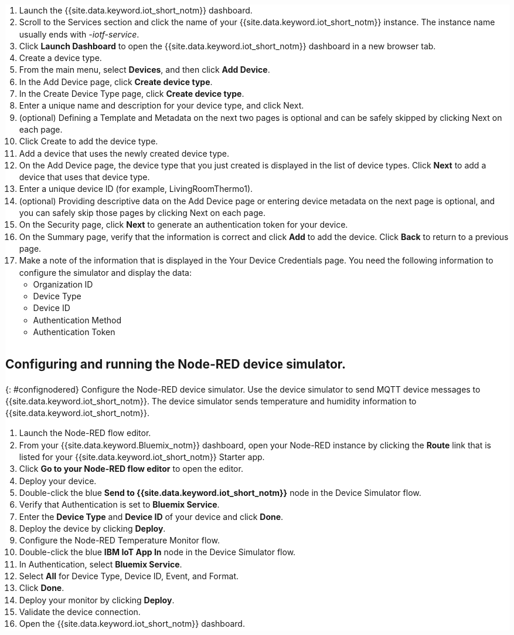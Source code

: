 1.	Launch the {{site.data.keyword.iot_short_notm}} dashboard.
  1. Scroll to the Services section and click the name of your {{site.data.keyword.iot_short_notm}} instance. The instance name usually ends with *-iotf-service*.
  2. Click **Launch Dashboard** to open the {{site.data.keyword.iot_short_notm}} dashboard in a new browser tab.
2. Create a device type.
  1.	From the main menu, select **Devices**, and then click **Add Device**.
  2.	In the Add Device page, click **Create device type**.
  3.	In the Create Device Type page, click **Create device type**.
  4. Enter a unique name and description for your device type, and click Next.
  5. (optional) Defining a Template and Metadata on the next two pages is optional and can be safely skipped by clicking Next on each page.
  6.	Click Create to add the device type.
3.	Add a device that uses the newly created device type.
  1. On the Add Device page, the device type that you just created is displayed in the list of device types. Click **Next** to add a device that uses that device type.
  2. Enter a unique device ID (for example, LivingRoomThermo1).
  3. (optional) Providing descriptive data on the Add Device page or entering device metadata on the next page is optional, and you can safely skip those pages by clicking Next on each page.
  4. On the Security page, click **Next** to generate an authentication token for your device.
  5. On the Summary page, verify that the information is correct and click **Add** to add the device. Click **Back** to return to a previous page.
4.	Make a note of the information that is displayed in the Your Device Credentials page. You need the following information to configure the simulator and display the data:
    -	Organization ID
    -	Device Type
    -	Device ID
    - Authentication Method
    - Authentication Token

## Configuring and running the Node-RED device simulator.
{: #confignodered}
Configure the Node-RED device simulator. Use the device simulator to send MQTT device messages to {{site.data.keyword.iot_short_notm}}. The device simulator sends temperature and humidity information to {{site.data.keyword.iot_short_notm}}.

1. Launch the Node-RED flow editor.
  1. From your {{site.data.keyword.Bluemix_notm}} dashboard, open your Node-RED instance by clicking the **Route** link that is listed for your {{site.data.keyword.iot_short_notm}} Starter app.  
  2. Click **Go to your Node-RED flow editor** to open the editor.
2. Deploy your device.
  1. Double-click the blue **Send to {{site.data.keyword.iot_short_notm}}** node in the Device Simulator flow.
  2.	Verify that Authentication is set to **Bluemix Service**.
  3.	Enter the **Device Type** and **Device ID** of your device and click **Done**.
  4. Deploy the device by clicking **Deploy**.
3. Configure the Node-RED Temperature Monitor flow.
  1.	Double-click the blue **IBM IoT App In** node in the Device Simulator flow.
  2.	In Authentication, select **Bluemix Service**.
  3.	Select **All** for Device Type, Device ID, Event, and Format.
  4.	Click **Done**.
  5.  Deploy your monitor by clicking **Deploy**.
4. Validate the device connection.
  1.	Open the {{site.data.keyword.iot_short_notm}} dashboard.
